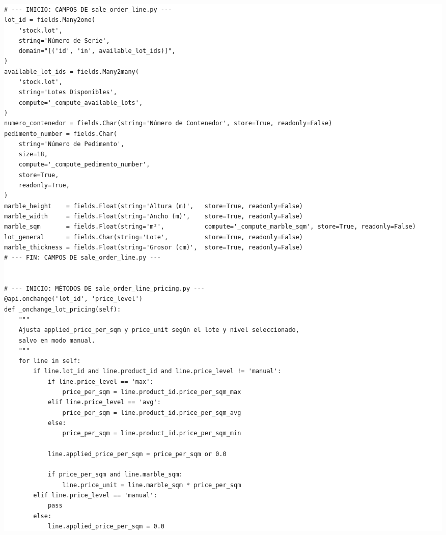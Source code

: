     # --- INICIO: CAMPOS DE sale_order_line.py ---
    lot_id = fields.Many2one(
        'stock.lot',
        string='Número de Serie',
        domain="[('id', 'in', available_lot_ids)]",
    )
    available_lot_ids = fields.Many2many(
        'stock.lot',
        string='Lotes Disponibles',
        compute='_compute_available_lots',
    )
    numero_contenedor = fields.Char(string='Número de Contenedor', store=True, readonly=False)
    pedimento_number = fields.Char(
        string='Número de Pedimento',
        size=18,
        compute='_compute_pedimento_number',
        store=True,
        readonly=True,
    )
    marble_height    = fields.Float(string='Altura (m)',   store=True, readonly=False)
    marble_width     = fields.Float(string='Ancho (m)',    store=True, readonly=False)
    marble_sqm       = fields.Float(string='m²',           compute='_compute_marble_sqm', store=True, readonly=False)
    lot_general      = fields.Char(string='Lote',          store=True, readonly=False)
    marble_thickness = fields.Float(string='Grosor (cm)',  store=True, readonly=False)
    # --- FIN: CAMPOS DE sale_order_line.py ---


    # --- INICIO: MÉTODOS DE sale_order_line_pricing.py ---
    @api.onchange('lot_id', 'price_level')
    def _onchange_lot_pricing(self):
        """
        Ajusta applied_price_per_sqm y price_unit según el lote y nivel seleccionado,
        salvo en modo manual.
        """
        for line in self:
            if line.lot_id and line.product_id and line.price_level != 'manual':
                if line.price_level == 'max':
                    price_per_sqm = line.product_id.price_per_sqm_max
                elif line.price_level == 'avg':
                    price_per_sqm = line.product_id.price_per_sqm_avg
                else:
                    price_per_sqm = line.product_id.price_per_sqm_min

                line.applied_price_per_sqm = price_per_sqm or 0.0

                if price_per_sqm and line.marble_sqm:
                    line.price_unit = line.marble_sqm * price_per_sqm
            elif line.price_level == 'manual':
                pass
            else:
                line.applied_price_per_sqm = 0.0
